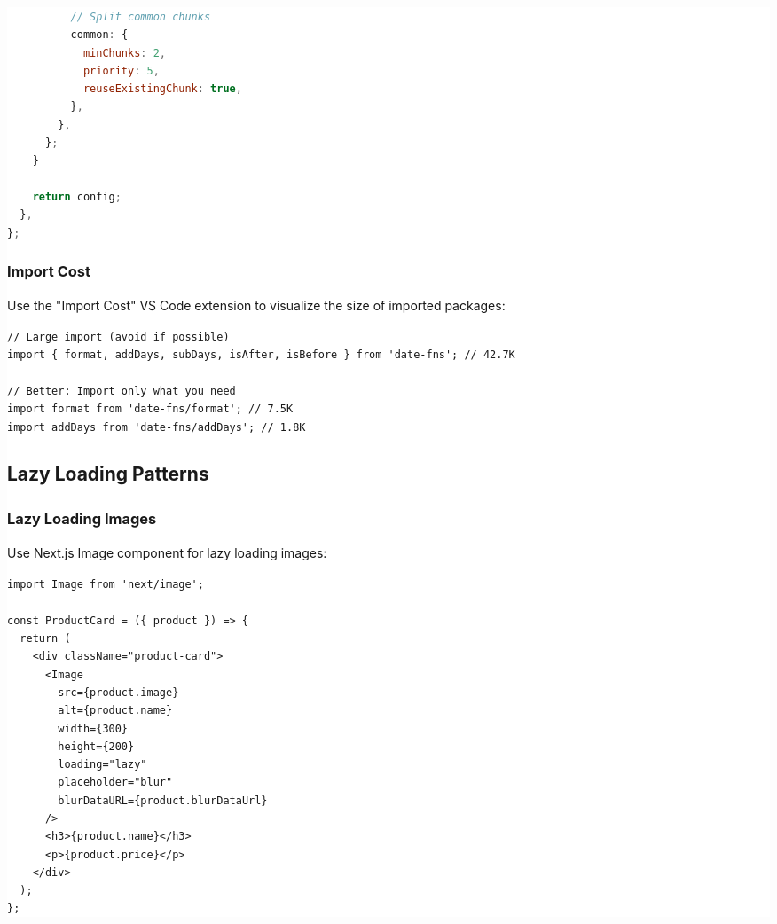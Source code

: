 ```js
          // Split common chunks
          common: {
            minChunks: 2,
            priority: 5,
            reuseExistingChunk: true,
          },
        },
      };
    }
    
    return config;
  },
};
```

### Import Cost

Use the "Import Cost" VS Code extension to visualize the size of imported packages:

```tsx
// Large import (avoid if possible)
import { format, addDays, subDays, isAfter, isBefore } from 'date-fns'; // 42.7K

// Better: Import only what you need
import format from 'date-fns/format'; // 7.5K
import addDays from 'date-fns/addDays'; // 1.8K
```

## Lazy Loading Patterns

### Lazy Loading Images

Use Next.js Image component for lazy loading images:

```tsx
import Image from 'next/image';

const ProductCard = ({ product }) => {
  return (
    <div className="product-card">
      <Image
        src={product.image}
        alt={product.name}
        width={300}
        height={200}
        loading="lazy"
        placeholder="blur"
        blurDataURL={product.blurDataUrl}
      />
      <h3>{product.name}</h3>
      <p>{product.price}</p>
    </div>
  );
};
```
